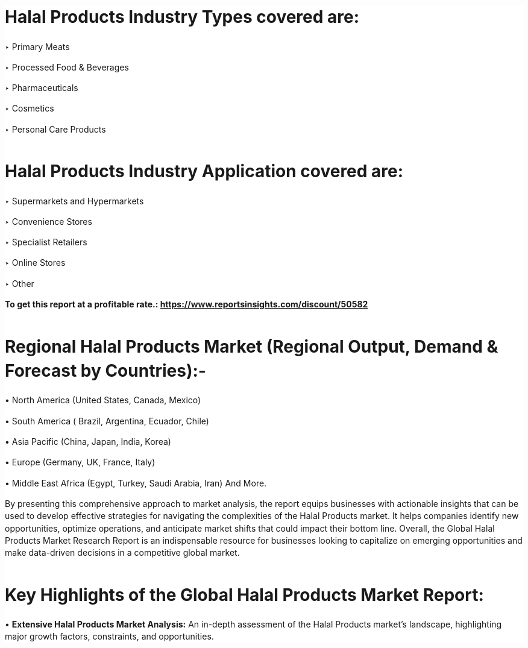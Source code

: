 </table>

# <strong>Halal Products Industry Types covered are:</strong>

‣ Primary Meats

‣ Processed Food & Beverages

‣ Pharmaceuticals

‣ Cosmetics

‣ Personal Care Products

# <strong>Halal Products Industry Application covered are:</strong>

‣ Supermarkets and Hypermarkets

‣ Convenience Stores

‣ Specialist Retailers

‣ Online Stores

‣ Other

<strong>To get this report at a profitable rate.: <a href=https://www.reportsinsights.com/discount/50582>https://www.reportsinsights.com/discount/50582</a></strong></font>

# <strong>Regional Halal Products Market (Regional Output, Demand &amp; Forecast by Countries):-</strong>

• North America (United States, Canada, Mexico)

• South America ( Brazil, Argentina, Ecuador, Chile)

• Asia Pacific (China, Japan, India, Korea)

• Europe (Germany, UK, France, Italy)

• Middle East Africa (Egypt, Turkey, Saudi Arabia, Iran) And More.

By presenting this comprehensive approach to market analysis, the report equips businesses with actionable insights that can be used to develop effective strategies for navigating the complexities of the Halal Products market. It helps companies identify new opportunities, optimize operations, and anticipate market shifts that could impact their bottom line. Overall, the Global Halal Products Market Research Report is an indispensable resource for businesses looking to capitalize on emerging opportunities and make data-driven decisions in a competitive global market.

# <strong>Key Highlights of the Global Halal Products Market Report:</strong>

• <strong>Extensive Halal Products Market Analysis:</strong> An in-depth assessment of the Halal Products market’s landscape, highlighting major growth factors, constraints, and opportunities.
